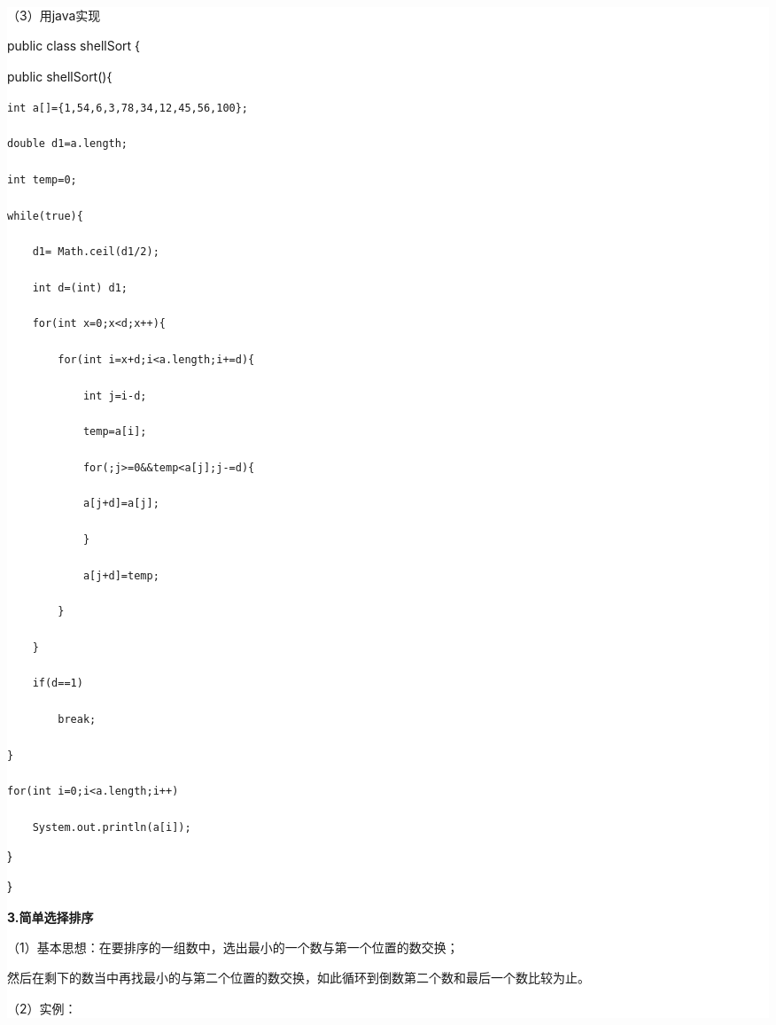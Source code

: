 （3）用java实现

public class shellSort {  

public  shellSort(){  

    int a[]={1,54,6,3,78,34,12,45,56,100};  
    
    double d1=a.length;  
    
    int temp=0;  
    
    while(true){  
    
        d1= Math.ceil(d1/2);  
    
        int d=(int) d1;  
    
        for(int x=0;x<d;x++){  
    
            for(int i=x+d;i<a.length;i+=d){  
    
                int j=i-d;  
    
                temp=a[i];  
    
                for(;j>=0&&temp<a[j];j-=d){  
    
                a[j+d]=a[j];  
    
                }  
    
                a[j+d]=temp;  
    
            }  
    
        }  
    
        if(d==1)  
    
            break;  
    
    }  
    
    for(int i=0;i<a.length;i++)  
    
        System.out.println(a[i]);  

}  

}

**3.简单选择排序**

（1）基本思想：在要排序的一组数中，选出最小的一个数与第一个位置的数交换；

然后在剩下的数当中再找最小的与第二个位置的数交换，如此循环到倒数第二个数和最后一个数比较为止。

（2）实例：
